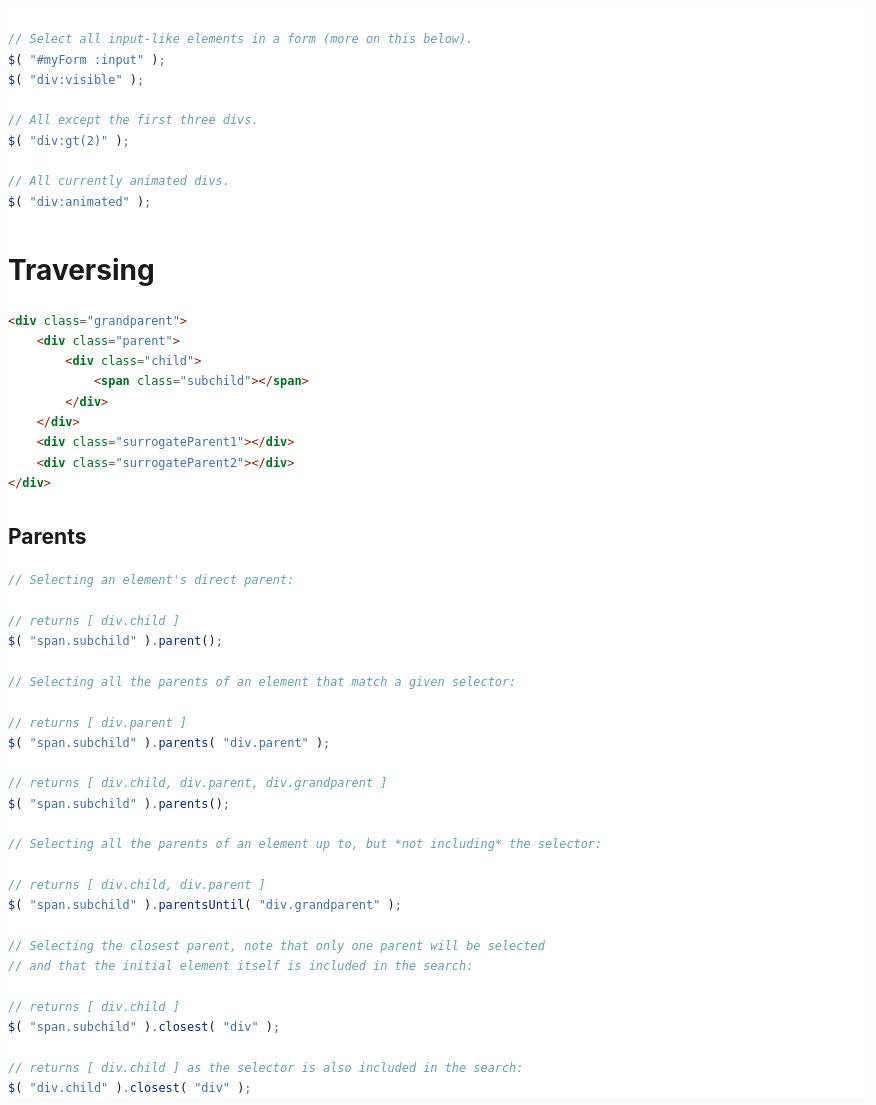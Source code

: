 ```js
 
// Select all input-like elements in a form (more on this below).
$( "#myForm :input" );
$( "div:visible" );
 
// All except the first three divs.
$( "div:gt(2)" );
 
// All currently animated divs.
$( "div:animated" );

```


# Traversing
```html
<div class="grandparent">
    <div class="parent">
        <div class="child">
            <span class="subchild"></span>
        </div>
    </div>
    <div class="surrogateParent1"></div>
    <div class="surrogateParent2"></div>
</div>
```

## Parents
```js
// Selecting an element's direct parent:
 
// returns [ div.child ]
$( "span.subchild" ).parent();
 
// Selecting all the parents of an element that match a given selector:
 
// returns [ div.parent ]
$( "span.subchild" ).parents( "div.parent" );
 
// returns [ div.child, div.parent, div.grandparent ]
$( "span.subchild" ).parents();
 
// Selecting all the parents of an element up to, but *not including* the selector:
 
// returns [ div.child, div.parent ]
$( "span.subchild" ).parentsUntil( "div.grandparent" );
 
// Selecting the closest parent, note that only one parent will be selected
// and that the initial element itself is included in the search:
 
// returns [ div.child ]
$( "span.subchild" ).closest( "div" );
 
// returns [ div.child ] as the selector is also included in the search:
$( "div.child" ).closest( "div" );
```
